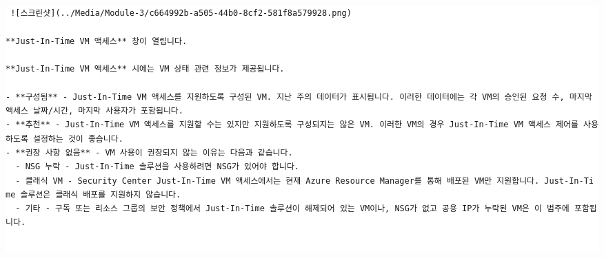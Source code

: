      ![스크린샷](../Media/Module-3/c664992b-a505-44b0-8cf2-581f8a579928.png)

    **Just-In-Time VM 액세스** 창이 열립니다.
      
    **Just-In-Time VM 액세스** 시에는 VM 상태 관련 정보가 제공됩니다.

    - **구성됨** - Just-In-Time VM 액세스를 지원하도록 구성된 VM. 지난 주의 데이터가 표시됩니다. 이러한 데이터에는 각 VM의 승인된 요청 수, 마지막 액세스 날짜/시간, 마지막 사용자가 포함됩니다.
    - **추천** - Just-In-Time VM 액세스를 지원할 수는 있지만 지원하도록 구성되지는 않은 VM. 이러한 VM의 경우 Just-In-Time VM 액세스 제어를 사용하도록 설정하는 것이 좋습니다.
    - **권장 사항 없음** - VM 사용이 권장되지 않는 이유는 다음과 같습니다.
      - NSG 누락 - Just-In-Time 솔루션을 사용하려면 NSG가 있어야 합니다.
      - 클래식 VM - Security Center Just-In-Time VM 액세스에서는 현재 Azure Resource Manager를 통해 배포된 VM만 지원합니다. Just-In-Time 솔루션은 클래식 배포를 지원하지 않습니다. 
      - 기타 - 구독 또는 리소스 그룹의 보안 정책에서 Just-In-Time 솔루션이 해제되어 있는 VM이나, NSG가 없고 공용 IP가 누락된 VM은 이 범주에 포함됩니다.
</br>
